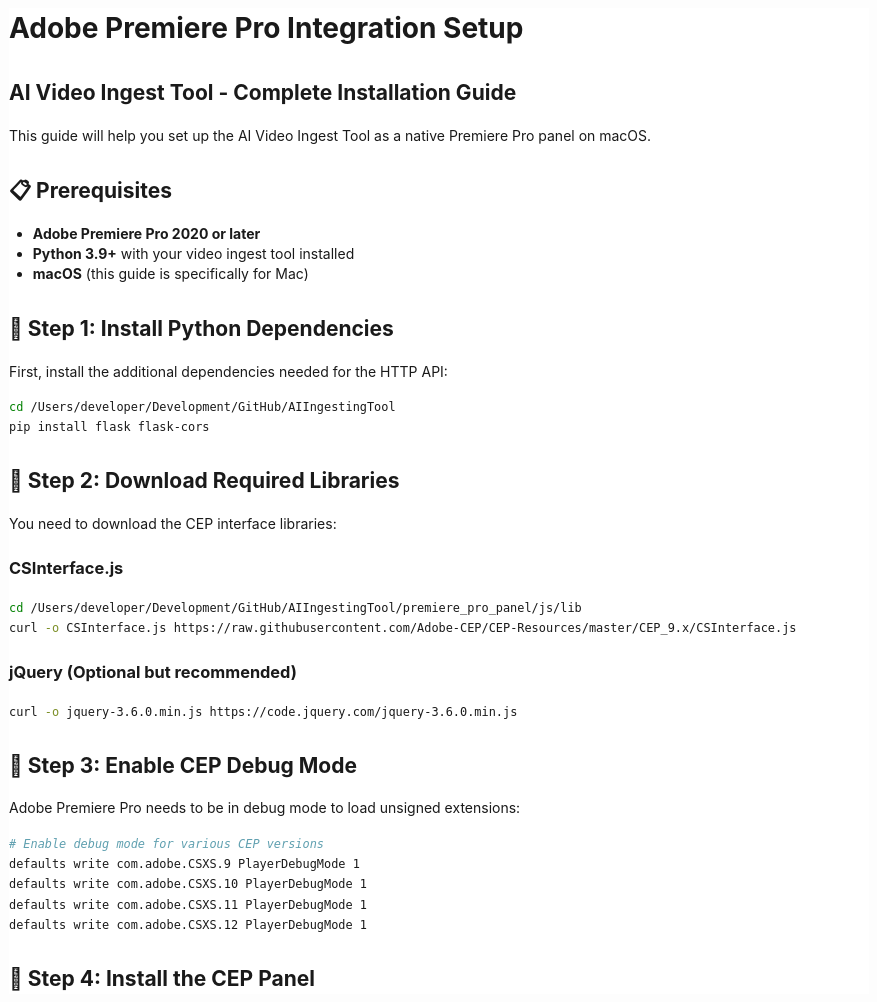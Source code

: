 # Adobe Premiere Pro Integration Setup
## AI Video Ingest Tool - Complete Installation Guide

This guide will help you set up the AI Video Ingest Tool as a native Premiere Pro panel on macOS.

## 📋 Prerequisites

- **Adobe Premiere Pro 2020 or later**
- **Python 3.9+** with your video ingest tool installed
- **macOS** (this guide is specifically for Mac)

## 🔧 Step 1: Install Python Dependencies

First, install the additional dependencies needed for the HTTP API:

```bash
cd /Users/developer/Development/GitHub/AIIngestingTool
pip install flask flask-cors
```

## 🔧 Step 2: Download Required Libraries

You need to download the CEP interface libraries:

### CSInterface.js
```bash
cd /Users/developer/Development/GitHub/AIIngestingTool/premiere_pro_panel/js/lib
curl -o CSInterface.js https://raw.githubusercontent.com/Adobe-CEP/CEP-Resources/master/CEP_9.x/CSInterface.js
```

### jQuery (Optional but recommended)
```bash
curl -o jquery-3.6.0.min.js https://code.jquery.com/jquery-3.6.0.min.js
```

## 🔧 Step 3: Enable CEP Debug Mode

Adobe Premiere Pro needs to be in debug mode to load unsigned extensions:

```bash
# Enable debug mode for various CEP versions
defaults write com.adobe.CSXS.9 PlayerDebugMode 1
defaults write com.adobe.CSXS.10 PlayerDebugMode 1
defaults write com.adobe.CSXS.11 PlayerDebugMode 1
defaults write com.adobe.CSXS.12 PlayerDebugMode 1
```

## 🔧 Step 4: Install the CEP Panel
